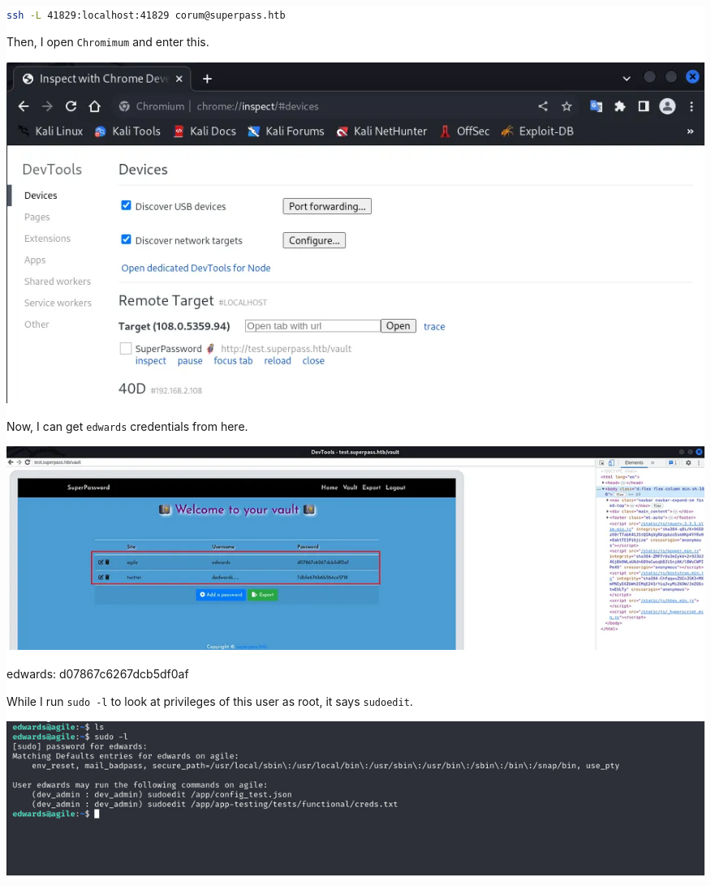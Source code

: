 ```bash
ssh -L 41829:localhost:41829 corum@superpass.htb
```


Then, I open `Chromimum` and enter this.

![alt text](img/image-20.png)


Now, I can get `edwards` credentials from here.

![alt text](img/image-21.png)


edwards: d07867c6267dcb5df0af


While I run `sudo -l` to look at privileges of this user as root, it says `sudoedit`.

![alt text](img/image-22.png)
